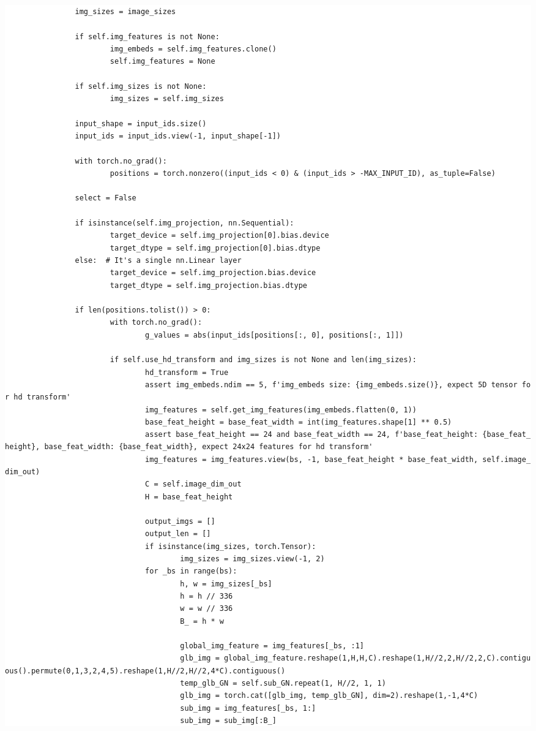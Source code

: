 ```
                img_sizes = image_sizes

                if self.img_features is not None:
                        img_embeds = self.img_features.clone()
                        self.img_features = None

                if self.img_sizes is not None:
                        img_sizes = self.img_sizes

                input_shape = input_ids.size()
                input_ids = input_ids.view(-1, input_shape[-1])

                with torch.no_grad():
                        positions = torch.nonzero((input_ids < 0) & (input_ids > -MAX_INPUT_ID), as_tuple=False)
                
                select = False

                if isinstance(self.img_projection, nn.Sequential):  
                        target_device = self.img_projection[0].bias.device  
                        target_dtype = self.img_projection[0].bias.dtype  
                else:  # It's a single nn.Linear layer  
                        target_device = self.img_projection.bias.device  
                        target_dtype = self.img_projection.bias.dtype  

                if len(positions.tolist()) > 0:
                        with torch.no_grad():
                                g_values = abs(input_ids[positions[:, 0], positions[:, 1]])

                        if self.use_hd_transform and img_sizes is not None and len(img_sizes):
                                hd_transform = True
                                assert img_embeds.ndim == 5, f'img_embeds size: {img_embeds.size()}, expect 5D tensor for hd transform'
                                img_features = self.get_img_features(img_embeds.flatten(0, 1))
                                base_feat_height = base_feat_width = int(img_features.shape[1] ** 0.5)
                                assert base_feat_height == 24 and base_feat_width == 24, f'base_feat_height: {base_feat_height}, base_feat_width: {base_feat_width}, expect 24x24 features for hd transform'
                                img_features = img_features.view(bs, -1, base_feat_height * base_feat_width, self.image_dim_out)
                                C = self.image_dim_out
                                H = base_feat_height

                                output_imgs = []
                                output_len = []
                                if isinstance(img_sizes, torch.Tensor):
                                        img_sizes = img_sizes.view(-1, 2)
                                for _bs in range(bs):
                                        h, w = img_sizes[_bs]
                                        h = h // 336 
                                        w = w // 336
                                        B_ = h * w

                                        global_img_feature = img_features[_bs, :1]
                                        glb_img = global_img_feature.reshape(1,H,H,C).reshape(1,H//2,2,H//2,2,C).contiguous().permute(0,1,3,2,4,5).reshape(1,H//2,H//2,4*C).contiguous()
                                        temp_glb_GN = self.sub_GN.repeat(1, H//2, 1, 1)
                                        glb_img = torch.cat([glb_img, temp_glb_GN], dim=2).reshape(1,-1,4*C)
                                        sub_img = img_features[_bs, 1:]
                                        sub_img = sub_img[:B_]
```
